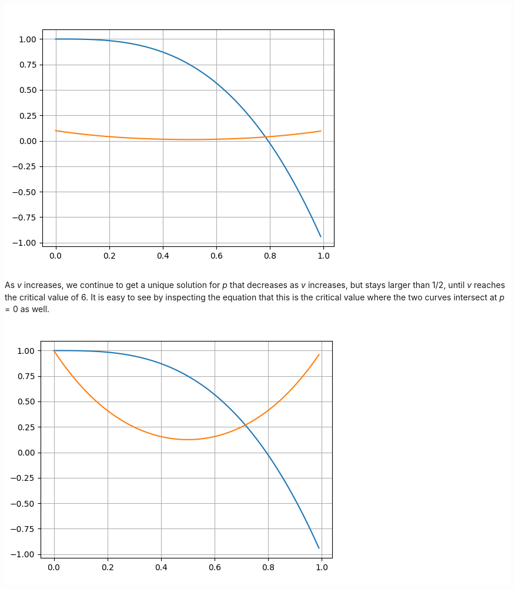 ![v small](small_v_plot.png)

As $v$ increases, we continue to get a unique solution for $p$ that decreases as $v$ increases, but stays larger than $1/2$, until $v$
reaches the critical value of 6. It is easy to see by inspecting the equation that this is the critical value where the two curves intersect
at $p = 0$ as well.

![v critical](critical_v_plot.png)
